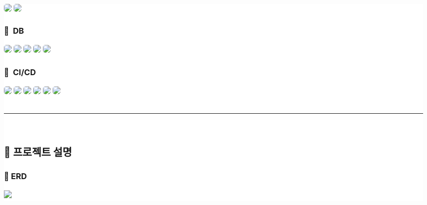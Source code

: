 <img src="https://img.shields.io/badge/Oauth2-231F20?style=for-the-badge&logo=auth2&logoColor=white" style="border-radius: 5px;">
<img src="https://img.shields.io/badge/jwt-29b6f6?style=for-the-badge&logo=Json Web Tokens&logoColor=purple" style="border-radius: 5px;">


</div>

### 🚀 &nbsp;DB
<div>
<img src="https://img.shields.io/badge/MariaDB-003545?style=for-the-badge&logo=mariadb&logoColor=white" style="border-radius: 5px;"> 
<img src="https://img.shields.io/badge/AmazonS3-e05242?style=for-the-badge&logo=AmazonS3&logoColor=white" style="border-radius: 5px;">
<img src="https://img.shields.io/badge/Redis-d82c20?style=for-the-badge&logo=redis&logoColor=white" style="border-radius: 5px;">
<img src="https://img.shields.io/badge/elasticSearch-3ebeb0?style=for-the-badge&logo=elasticsearch&logoColor=white" style="border-radius: 5px;">
<img src="https://img.shields.io/badge/logstash-f3bd19?style=for-the-badge&logo=logstash&logoColor=white" style="border-radius: 5px;">
</div>

### 🚀 &nbsp;CI/CD
<div >
<img src="https://img.shields.io/badge/kubernates-326CE5?style=for-the-badge&logo=Kubernates&logoColor=white" style="border-radius: 5px;">
<img src="https://img.shields.io/badge/docker-2496ED?style=for-the-badge&logo=docker&logoColor=white" style="border-radius: 5px;">
<img src="https://img.shields.io/badge/discord-326CE5?style=for-the-badge&logo=discord&logoColor=white" style="border-radius: 5px;">
<img src="https://img.shields.io/badge/jenkins-D24939?style=for-the-badge&logo=jenkins&logoColor=white" style="border-radius: 5px;">
<img src="https://img.shields.io/badge/git-F05032?style=for-the-badge&logo=git&logoColor=white" style="border-radius: 5px;">
<img src="https://img.shields.io/badge/github-181717?style=for-the-badge&logo=github&logoColor=white" style="border-radius: 5px;">

<br>


[//]: # (### 🚀 TEST Tools)

[//]: # (<div>)

[//]: # (<img src="https://img.shields.io/badge/Jest-323330?style=for-the-badge&logo=Jest&logoColor=white" style="border-radius: 5px;"> )

[//]: # (<img src="https://img.shields.io/badge/JUnit-123456?style=for-the-badge&logo=Junit&logoColor=white" style="border-radius: 5px;">)

[//]: # (<img src="https://img.shields.io/badge/selenium-43B02A?style=for-the-badge&logo=selenium&logoColor=white" style="border-radius: 5px;">)

[//]: # (</div>)




<br>



---

<br>

## 📌 프로젝트 설명

### 🤵 ERD
  <img src="#" style="width: 100%;">

  <br>


[//]: # (<img src="https://img.shields.io/badge/VCALENDAR-4FC08D?style=for-the-badge&logo=Vue.js&logoColor=white"/>)
[//]: # (    <img src="img/ERD_latest.png"/>)
[//]: # (<img src="backend/img/system_architecture.png"/>)